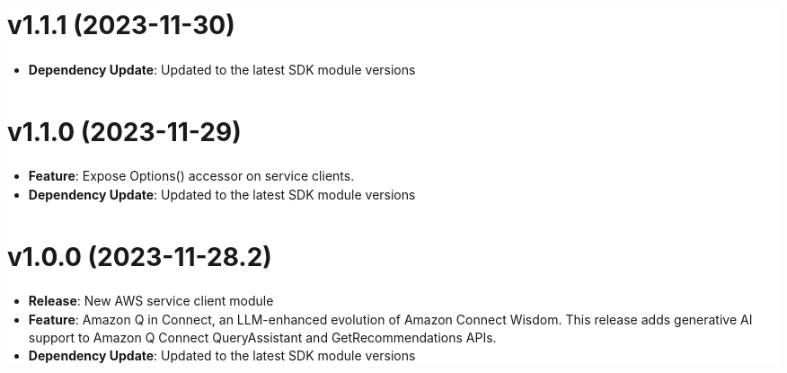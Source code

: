 # v1.1.1 (2023-11-30)

* **Dependency Update**: Updated to the latest SDK module versions

# v1.1.0 (2023-11-29)

* **Feature**: Expose Options() accessor on service clients.
* **Dependency Update**: Updated to the latest SDK module versions

# v1.0.0 (2023-11-28.2)

* **Release**: New AWS service client module
* **Feature**: Amazon Q in Connect, an LLM-enhanced evolution of Amazon Connect Wisdom. This release adds generative AI support to Amazon Q Connect QueryAssistant and GetRecommendations APIs.
* **Dependency Update**: Updated to the latest SDK module versions


